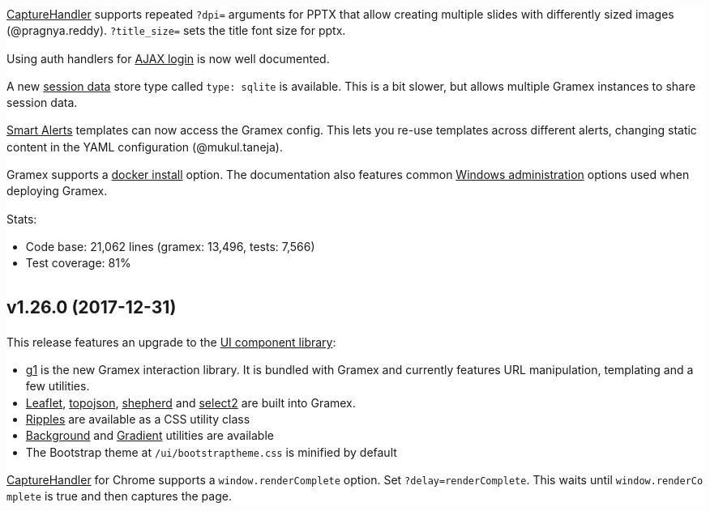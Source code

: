 [CaptureHandler](https://learn.gramener.com/guide/capturehandler/)
supports repeated `?dpi=` arguments for PPTX that allow creating
multiple slides with differently sized images (@pragnya.reddy).
`?title_size=` sets the title font size for pptx.

Using auth handlers for [AJAX
login](https://learn.gramener.com/guide/auth/#ajax-login) is now well
documented.

A new [session
data](https://learn.gramener.com/guide/auth/#session-data) store type
called `type: sqlite` is available. This is a bit slower, but allows
multiple Gramex instances to share session data.

[Smart Alerts](https://learn.gramener.com/guide/alert/) templates can
now access the Gramex config. This lets you re-use templates across
different alerts, changing static content in the YAML configuration
(@mukul.taneja).

Gramex supports a [docker
install](https://learn.gramener.com/guide/install/#docker-install)
option. The documentation also features common [Windows
administration](https://learn.gramener.com/guide/deploy/#windows-administration)
options used when deploying Gramex.

Stats:

- Code base: 21,062 lines (gramex: 13,496, tests: 7,566)
- Test coverage: 81%

## v1.26.0 (2017-12-31)

This release features an upgrade to the [UI component
library](https://learn.gramener.com/guide/uicomponents/):

- [g1](https://www.npmjs.com/package/g1) is the new Gramex interaction
  library. It is bundled with Gramex and currently features URL
  manipulation, templating and a few utilities.
- [Leaflet](http://leafletjs.com/),
  [topojson](https://github.com/topojson/topojson),
  [shepherd](http://github.hubspot.com/shepherd/docs/welcome/) and
  [select2](https://select2.org/) are built into Gramex.
- [Ripples](https://learn.gramener.com/guide/uicomponents/#ripples)
  are available as a CSS utility class
- [Background](https://learn.gramener.com/guide/uicomponents/#background)
  and
  [Gradient](https://learn.gramener.com/guide/uicomponents/#gradient)
  utilities are available
- The Bootstrap theme at `/ui/bootstraptheme.css` is minified by
  default

[CaptureHandler](https://learn.gramener.com/guide/capturehandler/) for
Chrome supports a `window.renderComplete` option. Set
`?delay=renderComplete`. This waits until `window.renderComplete` is
true and then captures the page.
